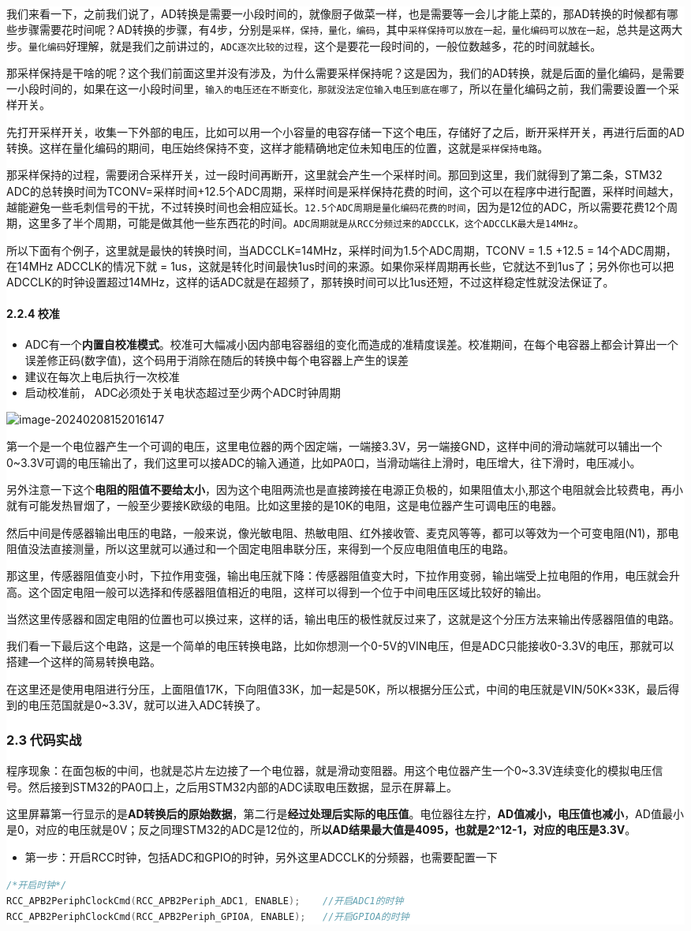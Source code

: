 我们来看一下，之前我们说了，AD转换是需要一小段时间的，就像厨子做菜一样，也是需要等一会儿才能上菜的，那AD转换的时候都有哪些步骤需要花时间呢？AD转换的步骤，有4步，分别是`采样，保持，量化，编码`，其中`采样保持可以放在一起，量化编码可以放在一起`，总共是这两大步。`量化编码`好理解，就是我们之前讲过的，`ADC逐次比较的过程`，这个是要花一段时间的，一般位数越多，花的时间就越长。

那采样保持是干啥的呢？这个我们前面这里并没有涉及，为什么需要采样保持呢？这是因为，我们的AD转换，就是后面的量化编码，是需要一小段时间的，如果在这一小段时间里，`输入的电压还在不断变化，那就没法定位输入电压到底在哪了`，所以在量化编码之前，我们需要设置一个采样开关。

先打开采样开关，收集一下外部的电压，比如可以用一个小容量的电容存储一下这个电压，存储好了之后，断开采样开关，再进行后面的AD转换。这样在量化编码的期间，电压始终保持不变，这样才能精确地定位未知电压的位置，这就是`采样保持电路`。

那采样保持的过程，需要闭合采样开关，过一段时间再断开，这里就会产生一个采样时间。那回到这里，我们就得到了第二条，STM32 ADC的总转换时间为TCONV=采样时间+12.5个ADC周期，采样时间是采样保持花费的时间，这个可以在程序中进行配置，采样时间越大，越能避兔一些毛刺信号的干扰，不过转换时间也会相应延长。`12.5个ADC周期是量化编码花费的时间`，因为是12位的ADC，所以需要花费12个周期，这里多了半个周期，可能是做其他一些东西花的时间。`ADC周期就是从RCC分频过来的ADCCLK，这个ADCCLK最大是14MHz`。

所以下面有个例子，这里就是最快的转换时间，当ADCCLK=14MHz，采样时间为1.5个ADC周期，TCONV = 1.5 +12.5 = 14个ADC周期，在14MHz ADCCLK的情况下就 = 1us，这就是转化时间最快1us时间的来源。如果你采样周期再长些，它就达不到1us了；另外你也可以把ADCCLK的时钟设置超过14MHz，这样的话ADC就是在超频了，那转换时间可以比1us还短，不过这样稳定性就没法保证了。
#### 2.2.4 校准

- ADC有一个**内置自校准模式**。校准可大幅减小因内部电容器组的变化而造成的准精度误差。校准期间，在每个电容器上都会计算出一个误差修正码(数字值)，这个码用于消除在随后的转换中每个电容器上产生的误差
- 建议在每次上电后执行一次校准
- 启动校准前， ADC必须处于关电状态超过至少两个ADC时钟周期

![image-20240208152016147](C:\Users\clint\AppData\Roaming\Typora\typora-user-images\image-20240208152016147.png)

第一个是一个电位器产生一个可调的电压，这里电位器的两个因定端，一端接3.3V，另一端接GND，这样中间的滑动端就可以辅出一个0~3.3V可调的电压输出了，我们这里可以接ADC的输入通道，比如PA0口，当滑动端往上滑时，电压增大，往下滑时，电压减小。

另外注意一下这个**电阻的阻值不要给太小**，因为这个电阻两流也是直接跨接在电源正负极的，如果阻值太小,那这个电阻就会比较费电，再小就有可能发热冒烟了，一般至少要接K欧级的电阻。比如这里接的是10K的电阻，这是电位器产生可调电压的电器。

然后中间是传感器输出电压的电路，一般来说，像光敏电阻、热敏电阻、红外接收管、麦克风等等，都可以等效为一个可变电阻(N1)，那电阻值没法直接测量，所以这里就可以通过和一个固定电阻串联分压，来得到一个反应电阻值电压的电路。

那这里，传感器阻值变小时，下拉作用变强，输出电压就下降：传感器阻值变大时，下拉作用变弱，输出端受上拉电阻的作用，电压就会升高。这个固定电阻一般可以选择和传感器阻值相近的电阻，这样可以得到一个位于中间电压区域比较好的输出。

当然这里传感器和固定电阻的位置也可以换过来，这样的话，输出电压的极性就反过来了，这就是这个分压方法来输出传感器阻值的电路。

我们看一下最后这个电路，这是一个简单的电压转换电路，比如你想测一个0-5V的VIN电压，但是ADC只能接收0-3.3V的电压，那就可以搭建—个这样的简易转换电路。

在这里还是使用电阻进行分压，上面阻值17K，下向阻值33K，加一起是50K，所以根据分压公式，中间的电压就是VIN/50K×33K，最后得到的电压范国就是0~3.3V，就可以进入ADC转换了。

### 2.3 代码实战

程序现象：在面包板的中间，也就是芯片左边接了一个电位器，就是滑动变阻器。用这个电位器产生一个0~3.3V连续变化的模拟电压信号。然后接到STM32的PA0口上，之后用STM32内部的ADC读取电压数据，显示在屏幕上。

这里屏幕第一行显示的是**AD转换后的原始数据**，第二行是**经过处理后实际的电压值**。电位器往左拧，**AD值减小，电压值也减小**，AD值最小是0，对应的电压就是0V；反之同理STM32的ADC是12位的，所**以AD结果最大值是4095，也就是2^12-1，对应的电压是3.3V**。

- 第一步：开启RCC时钟，包括ADC和GPIO的时钟，另外这里ADCCLK的分频器，也需要配置一下

```c
/*开启时钟*/
RCC_APB2PeriphClockCmd(RCC_APB2Periph_ADC1, ENABLE);	//开启ADC1的时钟
RCC_APB2PeriphClockCmd(RCC_APB2Periph_GPIOA, ENABLE);	//开启GPIOA的时钟
```
